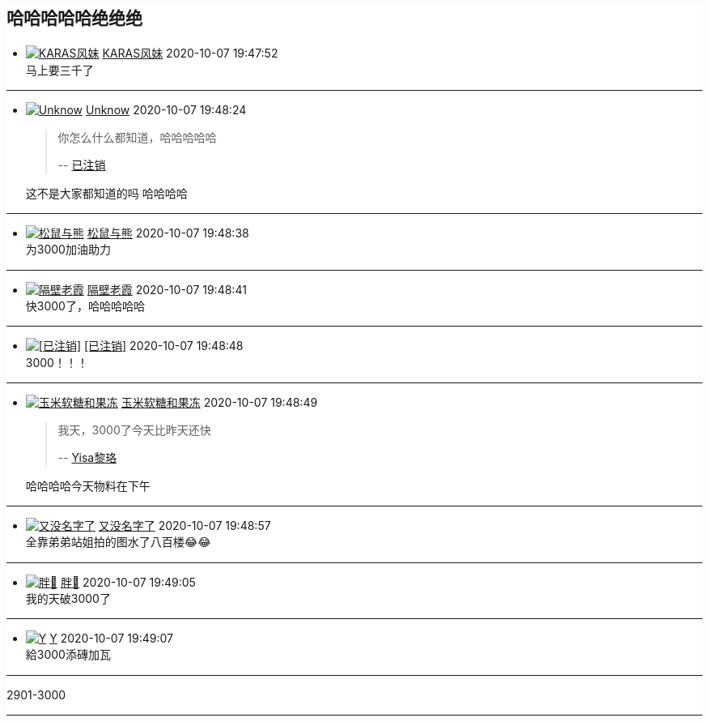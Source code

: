   哈哈哈哈哈绝绝绝  
---
* [![KARAS风妹](../../image/icon/u106604411-4.jpg)](https://www.douban.com/people/106604411/)    [KARAS风妹](https://www.douban.com/people/106604411/)    2020-10-07 19:47:52  
  马上要三千了  
---
* [![Unknow](../../image/icon/u219306324-4.jpg)](https://www.douban.com/people/219306324/)    [Unknow](https://www.douban.com/people/219306324/)    2020-10-07 19:48:24  
  >你怎么什么都知道，哈哈哈哈哈  
  >
  >-- [已注销](https://www.douban.com/people/187860590/)  
  
  这不是大家都知道的吗 哈哈哈哈  
---
* [![松鼠与熊](../../image/icon/u168667402-2.jpg)](https://www.douban.com/people/168667402/)    [松鼠与熊](https://www.douban.com/people/168667402/)    2020-10-07 19:48:38  
  为3000加油助力  
---
* [![隔壁老霞](../../image/icon/u220169504-2.jpg)](https://www.douban.com/people/220169504/)    [隔壁老霞](https://www.douban.com/people/220169504/)    2020-10-07 19:48:41  
  快3000了，哈哈哈哈哈  
---
* [![[已注销]](../../image/icon/user_normal.jpg)](https://www.douban.com/people/222904340/)    [[已注销]](https://www.douban.com/people/222904340/)    2020-10-07 19:48:48  
  3000！！！  
---
* [![玉米软糖和果冻](../../image/icon/u204938502-33.jpg)](https://www.douban.com/people/204938502/)    [玉米软糖和果冻](https://www.douban.com/people/204938502/)    2020-10-07 19:48:49  
  >我天，3000了今天比昨天还快  
  >
  >-- [Yisa黎珞](https://www.douban.com/people/217273308/)  
  
  哈哈哈哈今天物料在下午  
---
* [![又没名字了](../../image/icon/u212479709-2.jpg)](https://www.douban.com/people/212479709/)    [又没名字了](https://www.douban.com/people/212479709/)    2020-10-07 19:48:57  
  全靠弟弟站姐拍的图水了八百楼😂😂  
---
* [![胖🐯](../../image/icon/u171300359-1.jpg)](https://www.douban.com/people/171300359/)    [胖🐯](https://www.douban.com/people/171300359/)    2020-10-07 19:49:05  
  我的天破3000了  
---
* [![Y](../../image/icon/u176599605-1.jpg)](https://www.douban.com/people/176599605/)    [Y](https://www.douban.com/people/176599605/)    2020-10-07 19:49:07  
  給3000添磚加瓦  
---

2901-3000

---
